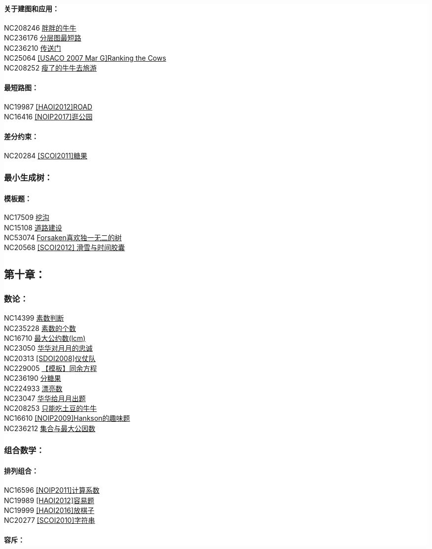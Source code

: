 #### 关于建图和应用：

NC208246 [胖胖的牛牛](https://ac.nowcoder.com/acm/problem/208246)  
NC236176 [分层图最短路](https://ac.nowcoder.com/acm/problem/236176)  
NC236210 [传送门](https://ac.nowcoder.com/acm/problem/236210)  
NC25064 [[USACO 2007 Mar G]Ranking the Cows](https://ac.nowcoder.com/acm/problem/25064)  
NC208252 [瘦了的牛牛去旅游](https://ac.nowcoder.com/acm/problem/208252)

#### 最短路图：

NC19987 [[HAOI2012]ROAD](https://ac.nowcoder.com/acm/problem/19987)  
NC16416 [[NOIP2017]逛公园](https://ac.nowcoder.com/acm/problem/16416)

#### 差分约束：

NC20284 [[SCOI2011]糖果](https://ac.nowcoder.com/acm/problem/20284)

### 最小生成树：

#### 模板题：

NC17509 [挖沟](https://ac.nowcoder.com/acm/problem/17509)  
NC15108 [道路建设](https://ac.nowcoder.com/acm/problem/15108)  
NC53074 [Forsaken喜欢独一无二的树](https://ac.nowcoder.com/acm/problem/53074)  
NC20568 [[SCOI2012] 滑雪与时间胶囊](https://ac.nowcoder.com/acm/problem/20568)

## 第十章：

### 数论：

NC14399 [素数判断](https://ac.nowcoder.com/acm/problem/14399)  
NC235228 [素数的个数](https://ac.nowcoder.com/acm/problem/235228)  
NC16710 [最大公约数(lcm)](https://ac.nowcoder.com/acm/problem/16710)  
NC23050 [华华对月月的忠诚](https://ac.nowcoder.com/acm/problem/23050)  
NC20313 [[SDOI2008]仪仗队](https://ac.nowcoder.com/acm/problem/20313)  
NC229005 [【模板】同余方程](https://ac.nowcoder.com/acm/problem/229005)  
NC236190 [分糖果](https://ac.nowcoder.com/acm/problem/236190)  
NC224933 [漂亮数](https://ac.nowcoder.com/acm/problem/224933)  
NC23047 [华华给月月出题](https://ac.nowcoder.com/acm/problem/23047)  
NC208253 [只能吃土豆的牛牛](https://ac.nowcoder.com/acm/problem/208253)  
NC16610 [[NOIP2009]Hankson的趣味题](https://ac.nowcoder.com/acm/problem/16610)  
NC236212 [集合与最大公因数](https://ac.nowcoder.com/acm/problem/236212)

### 组合数学：

#### 排列组合：

NC16596 [[NOIP2011]计算系数](https://ac.nowcoder.com/acm/problem/16596)  
NC19989 [[HAOI2012]容易题](https://ac.nowcoder.com/acm/problem/19989)  
NC19999 [[HAOI2016]放棋子](https://ac.nowcoder.com/acm/problem/19999)  
NC20277 [[SCOI2010]字符串](https://ac.nowcoder.com/acm/problem/20277)

#### 容斥：
